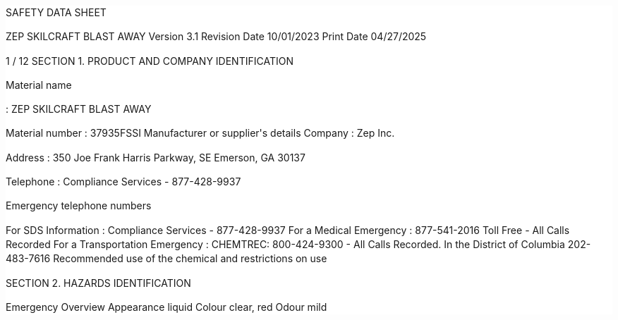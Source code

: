 SAFETY DATA SHEET 
 
ZEP SKILCRAFT BLAST AWAY 
Version 3.1 
Revision Date 10/01/2023 
Print Date 04/27/2025  
 
 
1 / 12 
SECTION 1. PRODUCT AND COMPANY IDENTIFICATION 
 
Material name 
 
: 
ZEP SKILCRAFT BLAST AWAY 
 
Material number 
: 
37935FSSI 
Manufacturer or supplier's details 
Company 
: 
Zep Inc. 
 
Address 
: 
350 Joe Frank Harris Parkway, SE 
Emerson, GA 30137 
 
Telephone 
: 
Compliance Services - 877-428-9937 
 
 
Emergency telephone numbers 
 
For SDS Information 
: 
Compliance Services - 877-428-9937 
For a Medical Emergency 
: 
877-541-2016 Toll Free - All Calls Recorded 
For a Transportation 
Emergency 
: 
CHEMTREC: 800-424-9300 - All Calls Recorded. 
In the District of Columbia 202-483-7616 
Recommended use of the chemical and restrictions on use 
 
 
SECTION 2. HAZARDS IDENTIFICATION 
 
Emergency Overview 
Appearance 
liquid 
Colour 
clear, red 
Odour 
mild 
 